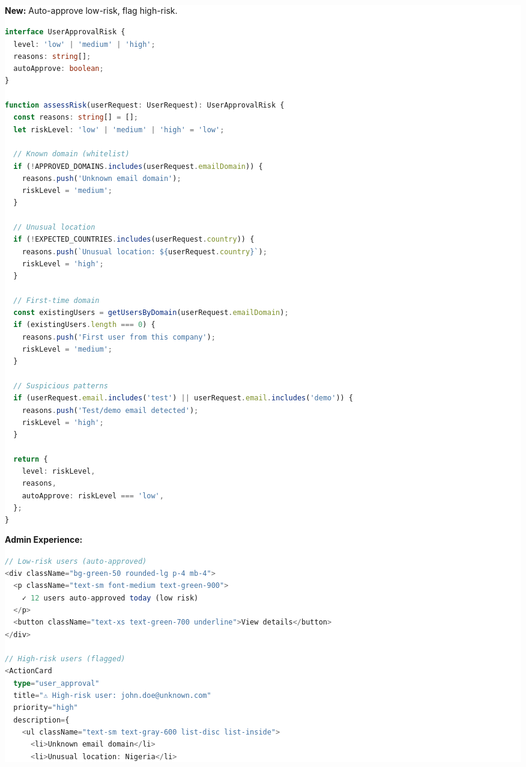 **New:** Auto-approve low-risk, flag high-risk.

```typescript
interface UserApprovalRisk {
  level: 'low' | 'medium' | 'high';
  reasons: string[];
  autoApprove: boolean;
}

function assessRisk(userRequest: UserRequest): UserApprovalRisk {
  const reasons: string[] = [];
  let riskLevel: 'low' | 'medium' | 'high' = 'low';

  // Known domain (whitelist)
  if (!APPROVED_DOMAINS.includes(userRequest.emailDomain)) {
    reasons.push('Unknown email domain');
    riskLevel = 'medium';
  }

  // Unusual location
  if (!EXPECTED_COUNTRIES.includes(userRequest.country)) {
    reasons.push(`Unusual location: ${userRequest.country}`);
    riskLevel = 'high';
  }

  // First-time domain
  const existingUsers = getUsersByDomain(userRequest.emailDomain);
  if (existingUsers.length === 0) {
    reasons.push('First user from this company');
    riskLevel = 'medium';
  }

  // Suspicious patterns
  if (userRequest.email.includes('test') || userRequest.email.includes('demo')) {
    reasons.push('Test/demo email detected');
    riskLevel = 'high';
  }

  return {
    level: riskLevel,
    reasons,
    autoApprove: riskLevel === 'low',
  };
}
```

**Admin Experience:**
```typescript
// Low-risk users (auto-approved)
<div className="bg-green-50 rounded-lg p-4 mb-4">
  <p className="text-sm font-medium text-green-900">
    ✓ 12 users auto-approved today (low risk)
  </p>
  <button className="text-xs text-green-700 underline">View details</button>
</div>

// High-risk users (flagged)
<ActionCard
  type="user_approval"
  title="⚠️ High-risk user: john.doe@unknown.com"
  priority="high"
  description={
    <ul className="text-sm text-gray-600 list-disc list-inside">
      <li>Unknown email domain</li>
      <li>Unusual location: Nigeria</li>
```